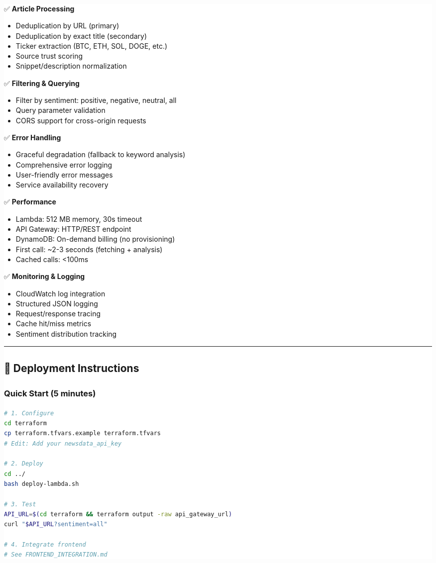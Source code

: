 ✅ **Article Processing**
- Deduplication by URL (primary)
- Deduplication by exact title (secondary)
- Ticker extraction (BTC, ETH, SOL, DOGE, etc.)
- Source trust scoring
- Snippet/description normalization

✅ **Filtering & Querying**
- Filter by sentiment: positive, negative, neutral, all
- Query parameter validation
- CORS support for cross-origin requests

✅ **Error Handling**
- Graceful degradation (fallback to keyword analysis)
- Comprehensive error logging
- User-friendly error messages
- Service availability recovery

✅ **Performance**
- Lambda: 512 MB memory, 30s timeout
- API Gateway: HTTP/REST endpoint
- DynamoDB: On-demand billing (no provisioning)
- First call: ~2-3 seconds (fetching + analysis)
- Cached calls: <100ms

✅ **Monitoring & Logging**
- CloudWatch log integration
- Structured JSON logging
- Request/response tracing
- Cache hit/miss metrics
- Sentiment distribution tracking

---

## 🚀 Deployment Instructions

### Quick Start (5 minutes)

```bash
# 1. Configure
cd terraform
cp terraform.tfvars.example terraform.tfvars
# Edit: Add your newsdata_api_key

# 2. Deploy
cd ../
bash deploy-lambda.sh

# 3. Test
API_URL=$(cd terraform && terraform output -raw api_gateway_url)
curl "$API_URL?sentiment=all"

# 4. Integrate frontend
# See FRONTEND_INTEGRATION.md
```
